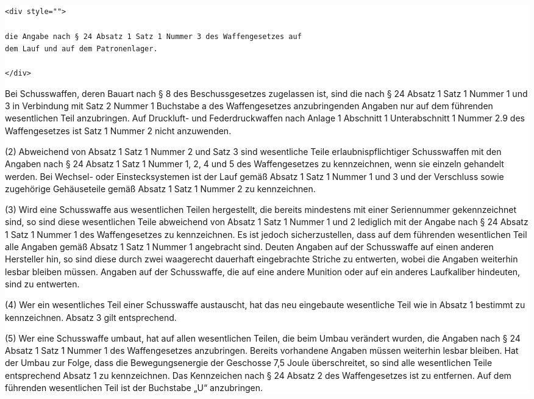     <div style="">
    
    die Angabe nach § 24 Absatz 1 Satz 1 Nummer 3 des Waffengesetzes auf
    dem Lauf und auf dem Patronenlager.
    
    </div>

</div>

<div class="jurAbsatz">

Bei Schusswaffen, deren Bauart nach § 8 des Beschussgesetzes zugelassen
ist, sind die nach § 24 Absatz 1 Satz 1 Nummer 1 und 3 in Verbindung mit
Satz 2 Nummer 1 Buchstabe a des Waffengesetzes anzubringenden Angaben
nur auf dem führenden wesentlichen Teil anzubringen. Auf Druckluft- und
Federdruckwaffen nach Anlage 1 Abschnitt 1 Unterabschnitt 1 Nummer 2.9
des Waffengesetzes ist Satz 1 Nummer 2 nicht anzuwenden.

</div>

<div class="jurAbsatz">

(2) Abweichend von Absatz 1 Satz 1 Nummer 2 und Satz 3 sind wesentliche
Teile erlaubnispflichtiger Schusswaffen mit den Angaben nach § 24 Absatz
1 Satz 1 Nummer 1, 2, 4 und 5 des Waffengesetzes zu kennzeichnen, wenn
sie einzeln gehandelt werden. Bei Wechsel- oder Einstecksystemen ist der
Lauf gemäß Absatz 1 Satz 1 Nummer 1 und 3 und der Verschluss sowie
zugehörige Gehäuseteile gemäß Absatz 1 Satz 1 Nummer 2 zu kennzeichnen.

</div>

<div class="jurAbsatz">

(3) Wird eine Schusswaffe aus wesentlichen Teilen hergestellt, die
bereits mindestens mit einer Seriennummer gekennzeichnet sind, so sind
diese wesentlichen Teile abweichend von Absatz 1 Satz 1 Nummer 1 und 2
lediglich mit der Angabe nach § 24 Absatz 1 Satz 1 Nummer 1 des
Waffengesetzes zu kennzeichnen. Es ist jedoch sicherzustellen, dass auf
dem führenden wesentlichen Teil alle Angaben gemäß Absatz 1 Satz 1
Nummer 1 angebracht sind. Deuten Angaben auf der Schusswaffe auf einen
anderen Hersteller hin, so sind diese durch zwei waagerecht dauerhaft
eingebrachte Striche zu entwerten, wobei die Angaben weiterhin lesbar
bleiben müssen. Angaben auf der Schusswaffe, die auf eine andere
Munition oder auf ein anderes Laufkaliber hindeuten, sind zu entwerten.

</div>

<div class="jurAbsatz">

(4) Wer ein wesentliches Teil einer Schusswaffe austauscht, hat das neu
eingebaute wesentliche Teil wie in Absatz 1 bestimmt zu kennzeichnen.
Absatz 3 gilt entsprechend.

</div>

<div class="jurAbsatz">

(5) Wer eine Schusswaffe umbaut, hat auf allen wesentlichen Teilen, die
beim Umbau verändert wurden, die Angaben nach § 24 Absatz 1 Satz 1
Nummer 1 des Waffengesetzes anzubringen. Bereits vorhandene Angaben
müssen weiterhin lesbar bleiben. Hat der Umbau zur Folge, dass die
Bewegungsenergie der Geschosse 7,5 Joule überschreitet, so sind alle
wesentlichen Teile entsprechend Absatz 1 zu kennzeichnen. Das
Kennzeichen nach § 24 Absatz 2 des Waffengesetzes ist zu entfernen. Auf
dem führenden wesentlichen Teil ist der Buchstabe „U“ anzubringen.
